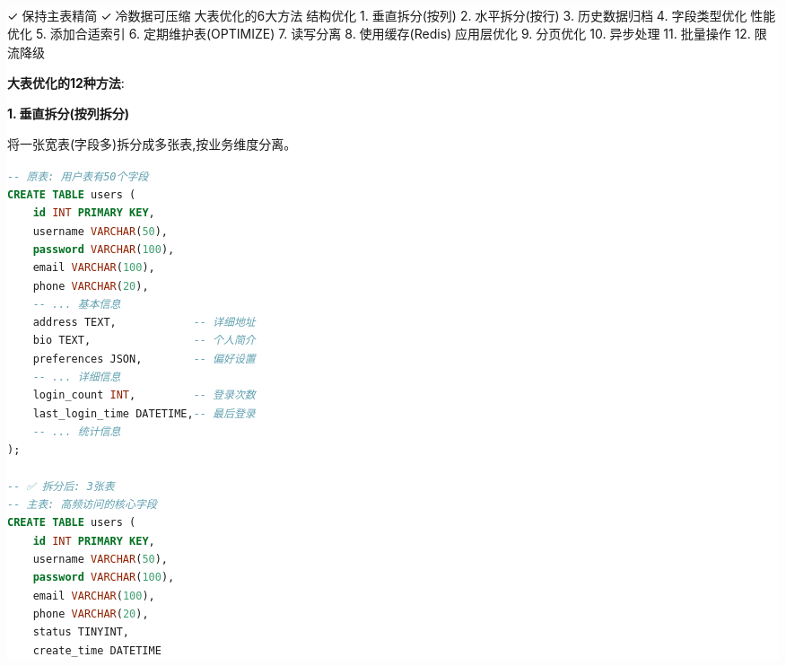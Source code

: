<text x="650" y="340" font-size="11" fill="#dc2626">✓ 保持主表精简</text>
<text x="650" y="355" font-size="11" fill="#dc2626">✓ 冷数据可压缩</text>
<rect x="50" y="390" width="800" height="190" fill="#f0f4f8" stroke="#64748b" stroke-width="2" rx="8"/>
<text x="450" y="420" text-anchor="middle" font-size="18" font-weight="bold" fill="#1e293b">大表优化的6大方法</text>
<rect x="70" y="440" width="250" height="130" fill="#ffffff" stroke="#94a3b8" stroke-width="1" rx="5"/>
<text x="195" y="465" text-anchor="middle" font-size="15" fill="#1e40af" font-weight="bold">结构优化</text>
<text x="80" y="490" font-size="13" fill="#334155">1. 垂直拆分(按列)</text>
<text x="80" y="510" font-size="13" fill="#334155">2. 水平拆分(按行)</text>
<text x="80" y="530" font-size="13" fill="#334155">3. 历史数据归档</text>
<text x="80" y="550" font-size="13" fill="#334155">4. 字段类型优化</text>
<rect x="340" y="440" width="250" height="130" fill="#ffffff" stroke="#94a3b8" stroke-width="1" rx="5"/>
<text x="465" y="465" text-anchor="middle" font-size="15" fill="#15803d" font-weight="bold">性能优化</text>
<text x="350" y="490" font-size="13" fill="#334155">5. 添加合适索引</text>
<text x="350" y="510" font-size="13" fill="#334155">6. 定期维护表(OPTIMIZE)</text>
<text x="350" y="530" font-size="13" fill="#334155">7. 读写分离</text>
<text x="350" y="550" font-size="13" fill="#334155">8. 使用缓存(Redis)</text>
<rect x="610" y="440" width="220" height="130" fill="#ffffff" stroke="#94a3b8" stroke-width="1" rx="5"/>
<text x="720" y="465" text-anchor="middle" font-size="15" fill="#d97706" font-weight="bold">应用层优化</text>
<text x="620" y="490" font-size="13" fill="#334155">9. 分页优化</text>
<text x="620" y="510" font-size="13" fill="#334155">10. 异步处理</text>
<text x="620" y="530" font-size="13" fill="#334155">11. 批量操作</text>
<text x="620" y="550" font-size="13" fill="#334155">12. 限流降级</text>
</svg>

**大表优化的12种方法**:

**1. 垂直拆分(按列拆分)**

将一张宽表(字段多)拆分成多张表,按业务维度分离。

```sql
-- 原表: 用户表有50个字段
CREATE TABLE users (
    id INT PRIMARY KEY,
    username VARCHAR(50),
    password VARCHAR(100),
    email VARCHAR(100),
    phone VARCHAR(20),
    -- ... 基本信息
    address TEXT,            -- 详细地址
    bio TEXT,                -- 个人简介
    preferences JSON,        -- 偏好设置
    -- ... 详细信息
    login_count INT,         -- 登录次数
    last_login_time DATETIME,-- 最后登录
    -- ... 统计信息
);

-- ✅ 拆分后: 3张表
-- 主表: 高频访问的核心字段
CREATE TABLE users (
    id INT PRIMARY KEY,
    username VARCHAR(50),
    password VARCHAR(100),
    email VARCHAR(100),
    phone VARCHAR(20),
    status TINYINT,
    create_time DATETIME
```